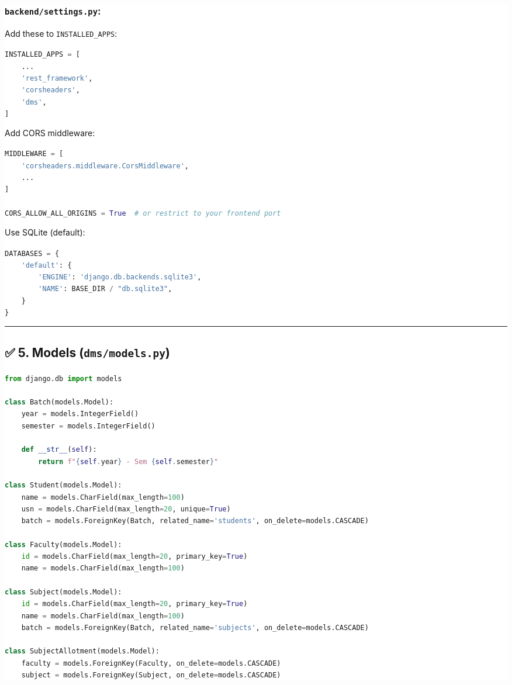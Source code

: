 ### `backend/settings.py`:

Add these to `INSTALLED_APPS`:

```python
INSTALLED_APPS = [
    ...
    'rest_framework',
    'corsheaders',
    'dms',
]
```

Add CORS middleware:

```python
MIDDLEWARE = [
    'corsheaders.middleware.CorsMiddleware',
    ...
]

CORS_ALLOW_ALL_ORIGINS = True  # or restrict to your frontend port
```

Use SQLite (default):

```python
DATABASES = {
    'default': {
        'ENGINE': 'django.db.backends.sqlite3',
        'NAME': BASE_DIR / "db.sqlite3",
    }
}
```

---

## ✅ 5. **Models (`dms/models.py`)**

```python
from django.db import models

class Batch(models.Model):
    year = models.IntegerField()
    semester = models.IntegerField()

    def __str__(self):
        return f"{self.year} - Sem {self.semester}"

class Student(models.Model):
    name = models.CharField(max_length=100)
    usn = models.CharField(max_length=20, unique=True)
    batch = models.ForeignKey(Batch, related_name='students', on_delete=models.CASCADE)

class Faculty(models.Model):
    id = models.CharField(max_length=20, primary_key=True)
    name = models.CharField(max_length=100)

class Subject(models.Model):
    id = models.CharField(max_length=20, primary_key=True)
    name = models.CharField(max_length=100)
    batch = models.ForeignKey(Batch, related_name='subjects', on_delete=models.CASCADE)

class SubjectAllotment(models.Model):
    faculty = models.ForeignKey(Faculty, on_delete=models.CASCADE)
    subject = models.ForeignKey(Subject, on_delete=models.CASCADE)

```
